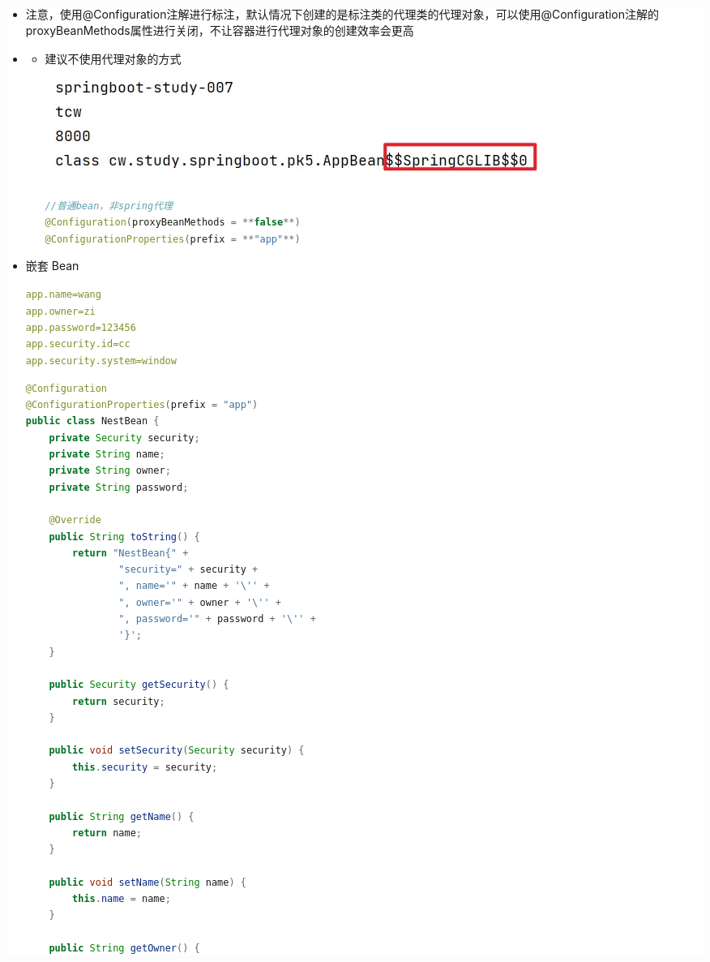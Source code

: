   - 注意，使用@Configuration注解进行标注，默认情况下创建的是标注类的代理类的代理对象，可以使用@Configuration注解的proxyBeanMethods属性进行关闭，不让容器进行代理对象的创建效率会更高
  
  - - 建议不使用代理对象的方式
  
       ![image.png](%E9%85%8D%E7%BD%AE%E6%96%87%E4%BB%B6.assets/image.png)
  
        ```java
        //普通bean，非spring代理
        @Configuration(proxyBeanMethods = **false**)
        @ConfigurationProperties(prefix = **"app"**) 
       ```
  
- 嵌套 Bean
  
    ```yml
    app.name=wang
    app.owner=zi
    app.password=123456
    app.security.id=cc
    app.security.system=window
  ```
  
    ```java
    @Configuration
    @ConfigurationProperties(prefix = "app")
    public class NestBean {
        private Security security;
        private String name;
        private String owner;
        private String password;
    
        @Override
        public String toString() {
            return "NestBean{" +
                    "security=" + security +
                    ", name='" + name + '\'' +
                    ", owner='" + owner + '\'' +
                    ", password='" + password + '\'' +
                    '}';
        }
    
        public Security getSecurity() {
            return security;
        }
    
        public void setSecurity(Security security) {
            this.security = security;
        }
    
        public String getName() {
            return name;
        }
    
        public void setName(String name) {
            this.name = name;
        }
    
        public String getOwner() {
  ```